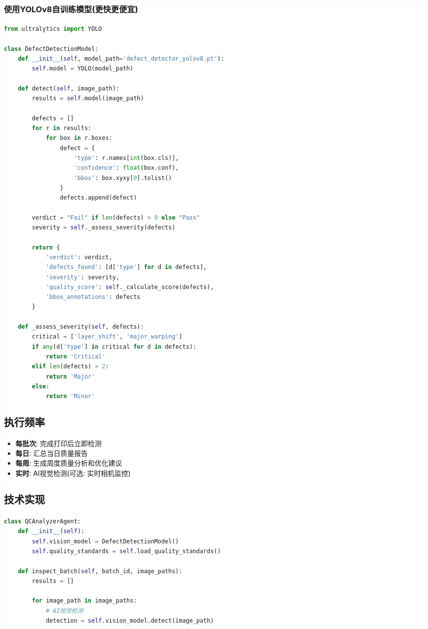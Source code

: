 ### 使用YOLOv8自训练模型(更快更便宜)
```python
from ultralytics import YOLO

class DefectDetectionModel:
    def __init__(self, model_path='defect_detector_yolov8.pt'):
        self.model = YOLO(model_path)

    def detect(self, image_path):
        results = self.model(image_path)

        defects = []
        for r in results:
            for box in r.boxes:
                defect = {
                    'type': r.names[int(box.cls)],
                    'confidence': float(box.conf),
                    'bbox': box.xyxy[0].tolist()
                }
                defects.append(defect)

        verdict = "Fail" if len(defects) > 0 else "Pass"
        severity = self._assess_severity(defects)

        return {
            'verdict': verdict,
            'defects_found': [d['type'] for d in defects],
            'severity': severity,
            'quality_score': self._calculate_score(defects),
            'bbox_annotations': defects
        }

    def _assess_severity(self, defects):
        critical = ['layer_shift', 'major_warping']
        if any(d['type'] in critical for d in defects):
            return 'Critical'
        elif len(defects) > 2:
            return 'Major'
        else:
            return 'Minor'
```

## 执行频率
- **每批次**: 完成打印后立即检测
- **每日**: 汇总当日质量报告
- **每周**: 生成周度质量分析和优化建议
- **实时**: AI视觉检测(可选: 实时相机监控)

## 技术实现
```python
class QCAnalyzerAgent:
    def __init__(self):
        self.vision_model = DefectDetectionModel()
        self.quality_standards = self.load_quality_standards()

    def inspect_batch(self, batch_id, image_paths):
        results = []

        for image_path in image_paths:
            # AI视觉检测
            detection = self.vision_model.detect(image_path)

```